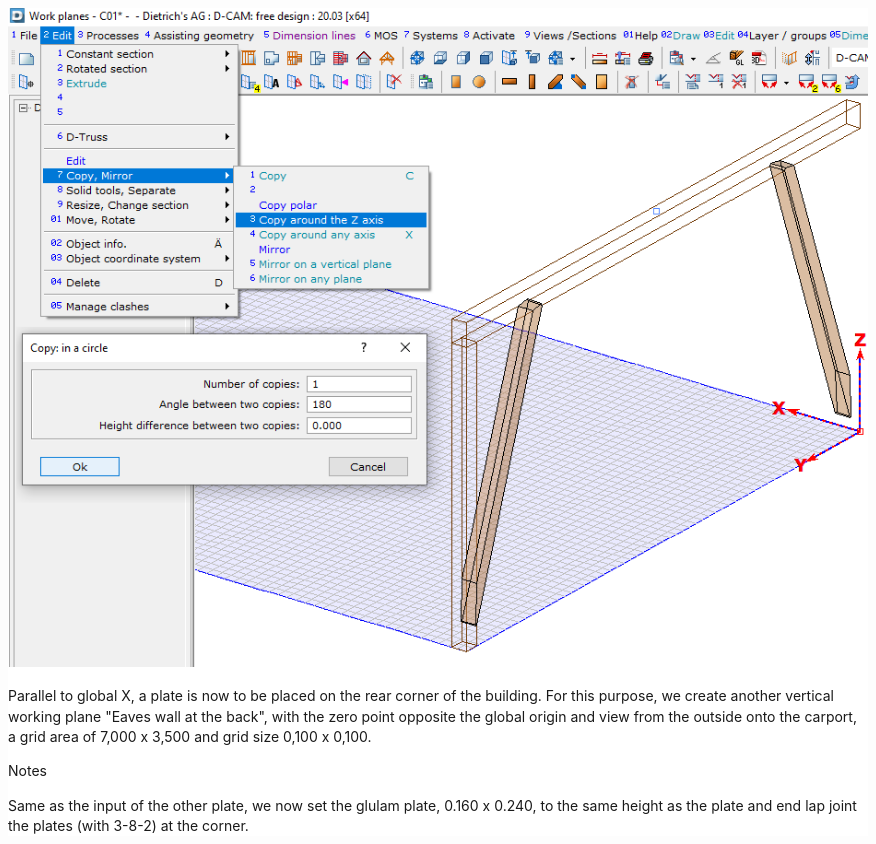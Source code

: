 ![](media-workplanes/media/image113.png)

Parallel to global X, a plate is now to be placed on the rear corner of the building. For this purpose, we create another vertical working plane \"Eaves wall at the back\", with the zero point opposite the global origin and view from the outside onto the carport, a grid area of 7,000 x 3,500 and grid size 0,100 x 0,100.

Notes

Same as the input of the other plate, we now set the glulam plate, 0.160 x 0.240, to the same height as the plate and end lap joint the plates (with 3-8-2) at the corner.
